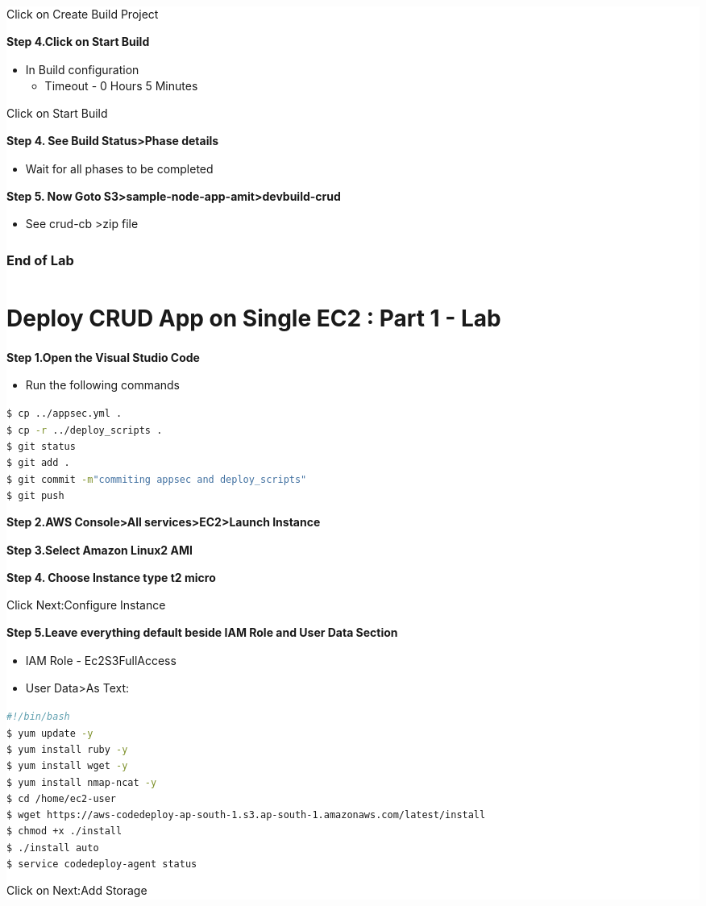 Click on Create Build Project

**Step 4.Click on Start Build**
- In Build configuration
  - Timeout - 0 Hours 5 Minutes
  
Click on Start Build

**Step 4. See Build Status>Phase details**
- Wait for all phases to be completed

**Step 5. Now Goto S3>sample-node-app-amit>devbuild-crud**
- See crud-cb >zip file

### End of Lab





# Deploy CRUD App on Single EC2 : Part 1 - Lab

**Step 1.Open the Visual Studio Code**
- Run the following commands
```sh
$ cp ../appsec.yml .
$ cp -r ../deploy_scripts .
$ git status
$ git add .
$ git commit -m"commiting appsec and deploy_scripts"
$ git push
```
**Step 2.AWS Console>All services>EC2>Launch Instance**

**Step 3.Select Amazon Linux2 AMI**

**Step 4. Choose Instance type t2 micro**

Click Next:Configure Instance

**Step 5.Leave everything default beside IAM Role and User Data Section**
- IAM Role - Ec2S3FullAccess

- User Data>As Text:
```sh
#!/bin/bash
$ yum update -y
$ yum install ruby -y
$ yum install wget -y
$ yum install nmap-ncat -y
$ cd /home/ec2-user
$ wget https://aws-codedeploy-ap-south-1.s3.ap-south-1.amazonaws.com/latest/install
$ chmod +x ./install
$ ./install auto
$ service codedeploy-agent status
```
Click on Next:Add Storage
